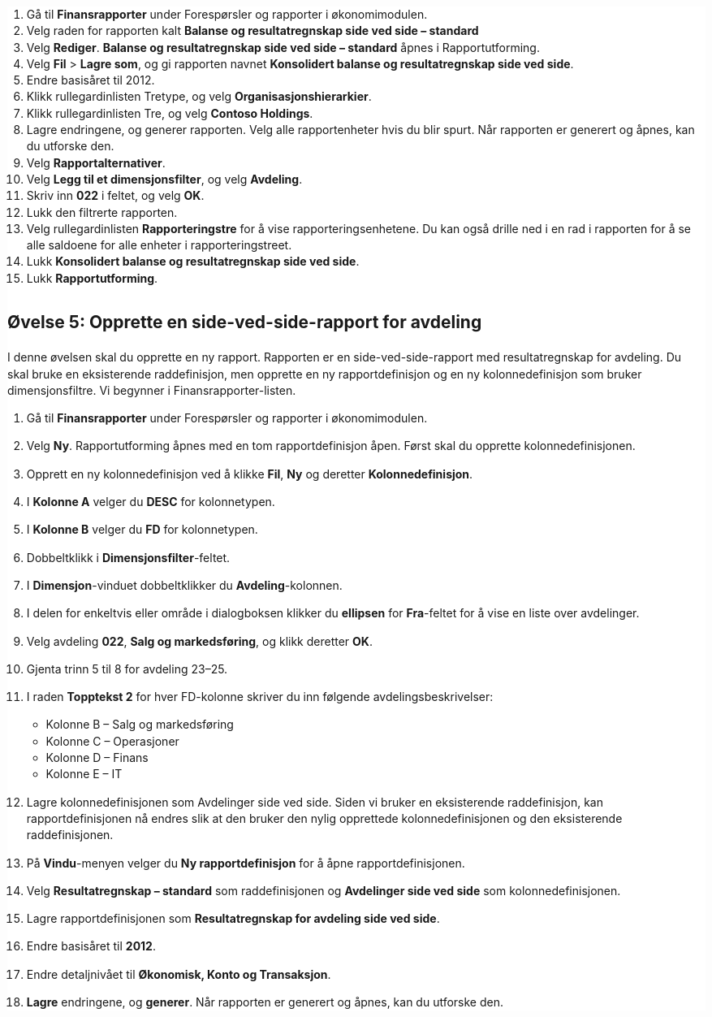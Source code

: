 1.  Gå til **Finansrapporter** under Forespørsler og rapporter i økonomimodulen.
2.  Velg raden for rapporten kalt **Balanse og resultatregnskap side ved side – standard**
3.  Velg **Rediger**. **Balanse og resultatregnskap side ved side – standard** åpnes i Rapportutforming.
4.  Velg **Fil** &gt; **Lagre som**, og gi rapporten navnet **Konsolidert balanse og resultatregnskap side ved side**.
5.  Endre basisåret til 2012.
6.  Klikk rullegardinlisten Tretype, og velg **Organisasjonshierarkier**.
7.  Klikk rullegardinlisten Tre, og velg **Contoso Holdings**.
8.  Lagre endringene, og generer rapporten. Velg alle rapportenheter hvis du blir spurt. Når rapporten er generert og åpnes, kan du utforske den.
9.  Velg **Rapportalternativer**.
10. Velg **Legg til et dimensjonsfilter**, og velg **Avdeling**.
11. Skriv inn **022** i feltet, og velg **OK**.
12. Lukk den filtrerte rapporten.
13. Velg rullegardinlisten **Rapporteringstre** for å vise rapporteringsenhetene. Du kan også drille ned i en rad i rapporten for å se alle saldoene for alle enheter i rapporteringstreet.
14. Lukk **Konsolidert balanse og resultatregnskap side ved side**.
15. Lukk **Rapportutforming**.

## <a name="exercise-5-create-a-sidebyside-departmental-report"></a>Øvelse 5: Opprette en side-ved-side-rapport for avdeling
I denne øvelsen skal du opprette en ny rapport. Rapporten er en side-ved-side-rapport med resultatregnskap for avdeling. Du skal bruke en eksisterende raddefinisjon, men opprette en ny rapportdefinisjon og en ny kolonnedefinisjon som bruker dimensjonsfiltre. Vi begynner i Finansrapporter-listen.

1.  Gå til **Finansrapporter** under Forespørsler og rapporter i økonomimodulen.
2.  Velg **Ny**. Rapportutforming åpnes med en tom rapportdefinisjon åpen. Først skal du opprette kolonnedefinisjonen.
3.  Opprett en ny kolonnedefinisjon ved å klikke **Fil**, **Ny** og deretter **Kolonnedefinisjon**.
4.  I **Kolonne A** velger du **DESC** for kolonnetypen.
5.  I **Kolonne B** velger du **FD** for kolonnetypen.
6.  Dobbeltklikk i **Dimensjonsfilter**-feltet.
7.  I **Dimensjon**-vinduet dobbeltklikker du **Avdeling**-kolonnen.
8.  I delen for enkeltvis eller område i dialogboksen klikker du **ellipsen** for **Fra**-feltet for å vise en liste over avdelinger.
9.  Velg avdeling **022**, **Salg og markedsføring**, og klikk deretter **OK**.
10. Gjenta trinn 5 til 8 for avdeling 23–25.
11. I raden **Topptekst 2** for hver FD-kolonne skriver du inn følgende avdelingsbeskrivelser:
    -   Kolonne B – Salg og markedsføring
    -   Kolonne C – Operasjoner
    -   Kolonne D – Finans
    -   Kolonne E – IT

12. Lagre kolonnedefinisjonen som Avdelinger side ved side. Siden vi bruker en eksisterende raddefinisjon, kan rapportdefinisjonen nå endres slik at den bruker den nylig opprettede kolonnedefinisjonen og den eksisterende raddefinisjonen.
13. På **Vindu**-menyen velger du **Ny rapportdefinisjon** for å åpne rapportdefinisjonen.
14. Velg **Resultatregnskap – standard** som raddefinisjonen og **Avdelinger side ved side** som kolonnedefinisjonen.
15. Lagre rapportdefinisjonen som **Resultatregnskap for avdeling side ved side**.
16. Endre basisåret til **2012**.
17. Endre detaljnivået til **Økonomisk, Konto og Transaksjon**.
18. **Lagre** endringene, og **generer**. Når rapporten er generert og åpnes, kan du utforske den.

